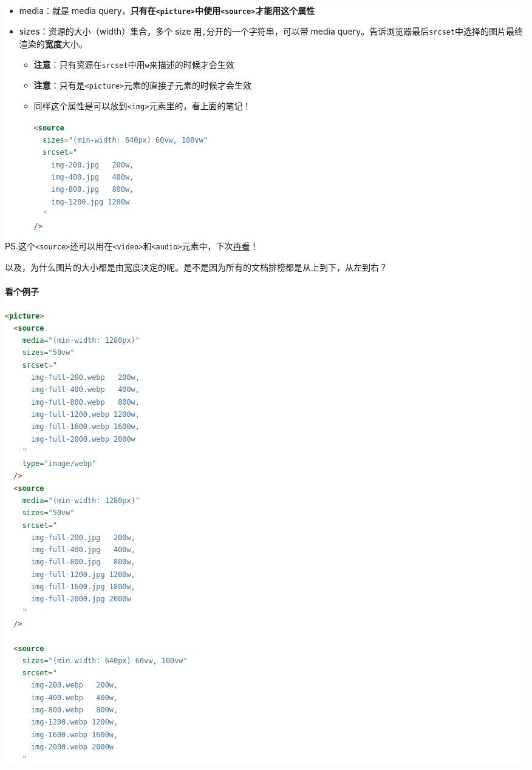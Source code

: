 - media：就是 media query，**只有在`<picture>`中使用`<source>`才能用这个属性**

- sizes：资源的大小（width）集合，多个 size 用`,`分开的一个字符串，可以带 media query。告诉浏览器最后`srcset`中选择的图片最终渲染的**宽度**大小。

  - **注意**：只有资源在`srcset`中用`w`来描述的时候才会生效

  - **注意**：只有是`<picture>`元素的直接子元素的时候才会生效

  - 同样这个属性是可以放到`<img>`元素里的，看上面的笔记！

    ```html
    <source
      sizes="(min-width: 640px) 60vw, 100vw"
      srcset="
        img-200.jpg   200w,
        img-400.jpg   400w,
        img-800.jpg   800w,
        img-1200.jpg 1200w
      "
    />
    ```

PS.这个`<source>`还可以用在`<video>`和`<audio>`元素中，下次[再看](https://developer.mozilla.org/en-US/docs/Web/HTML/Element/source)！

以及，为什么图片的大小都是由宽度决定的呢。是不是因为所有的文档排榜都是从上到下，从左到右？

#### 看个例子

```html
<picture>
  <source
    media="(min-width: 1280px)"
    sizes="50vw"
    srcset="
      img-full-200.webp   200w,
      img-full-400.webp   400w,
      img-full-800.webp   800w,
      img-full-1200.webp 1200w,
      img-full-1600.webp 1600w,
      img-full-2000.webp 2000w
    "
    type="image/webp"
  />
  <source
    media="(min-width: 1280px)"
    sizes="50vw"
    srcset="
      img-full-200.jpg   200w,
      img-full-400.jpg   400w,
      img-full-800.jpg   800w,
      img-full-1200.jpg 1200w,
      img-full-1600.jpg 1800w,
      img-full-2000.jpg 2000w
    "
  />

  <source
    sizes="(min-width: 640px) 60vw, 100vw"
    srcset="
      img-200.webp   200w,
      img-400.webp   400w,
      img-800.webp   800w,
      img-1200.webp 1200w,
      img-1600.webp 1600w,
      img-2000.webp 2000w
    "
```